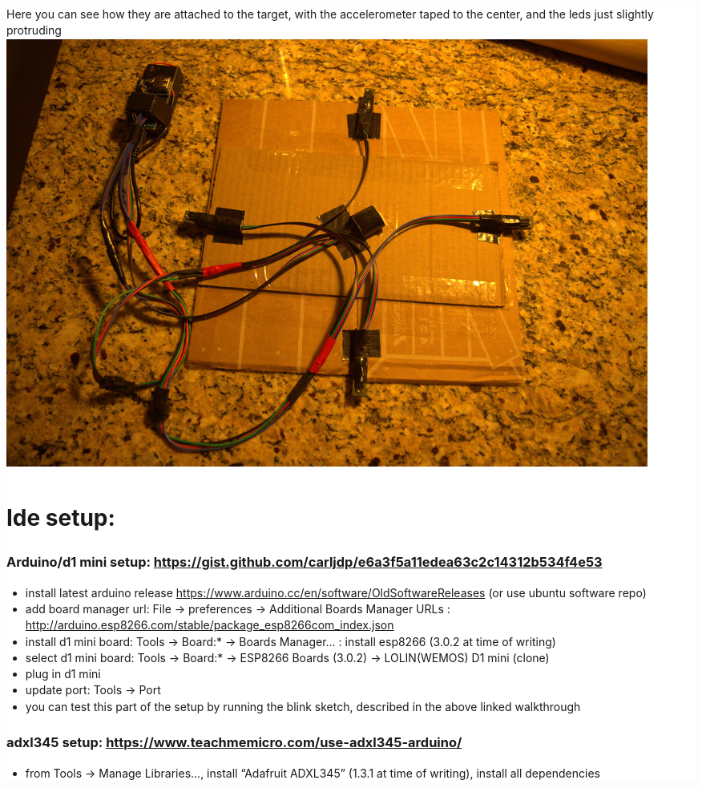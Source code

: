 Here you can see how they are attached to the target, with the accelerometer taped to the center, and the leds just slightly protruding
![Build 7](img/build_7.jpg "Build 7")

# Ide setup:

### Arduino/d1 mini setup: https://gist.github.com/carljdp/e6a3f5a11edea63c2c14312b534f4e53
* install latest arduino release https://www.arduino.cc/en/software/OldSoftwareReleases (or use ubuntu software repo)
* add board manager url: File -> preferences -> Additional Boards Manager URLs : http://arduino.esp8266.com/stable/package_esp8266com_index.json
* install d1 mini board: Tools -> Board:* -> Boards Manager... : install esp8266 (3.0.2 at time of writing)
* select d1 mini board: Tools -> Board:* -> ESP8266 Boards (3.0.2) -> LOLIN(WEMOS) D1 mini (clone)
* plug in d1 mini
* update port: Tools -> Port
* you can test this part of the setup by running the blink sketch, described in the above linked walkthrough

### adxl345 setup: https://www.teachmemicro.com/use-adxl345-arduino/
* from Tools -> Manage Libraries..., install “Adafruit ADXL345” (1.3.1 at time of writing), install all dependencies
